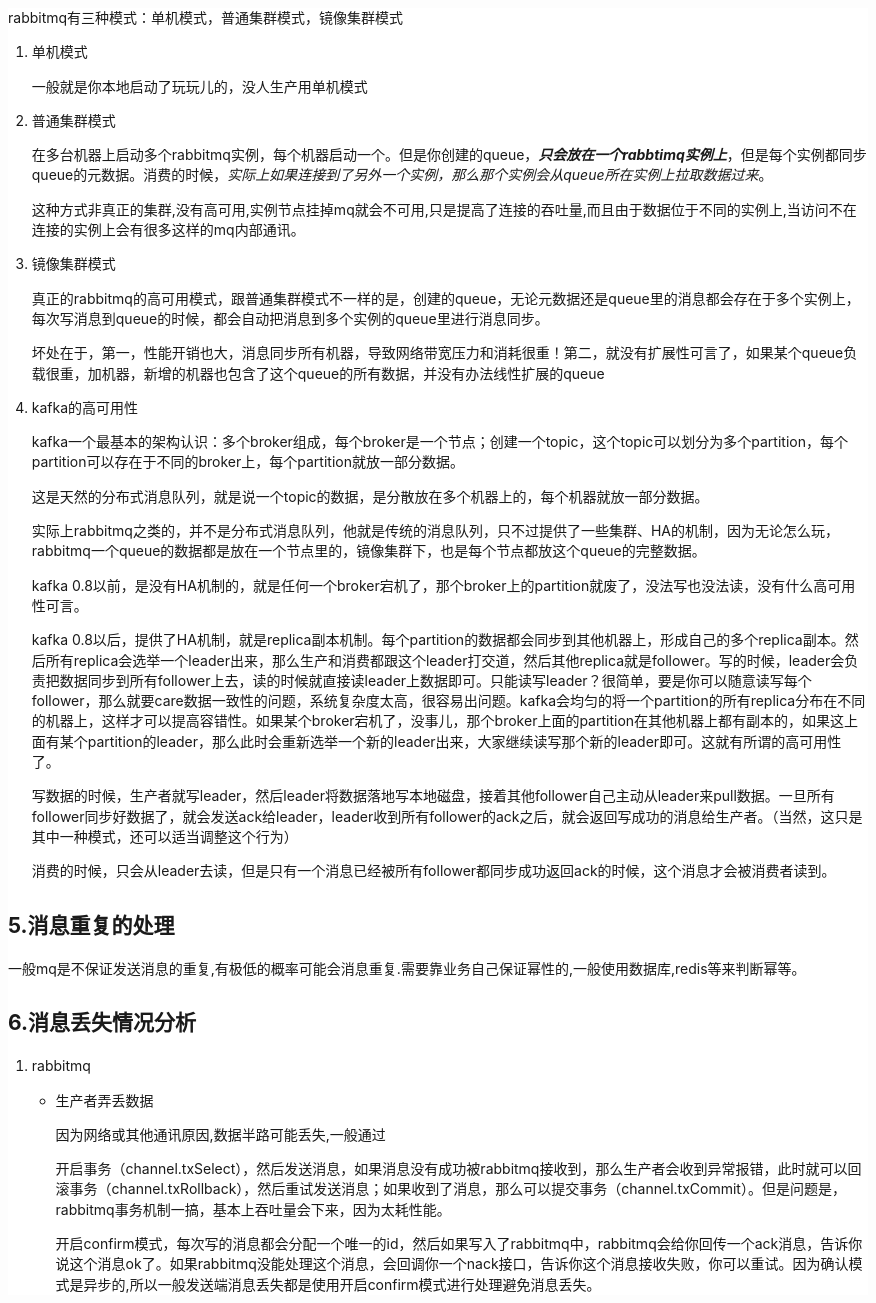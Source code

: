    rabbitmq有三种模式：单机模式，普通集群模式，镜像集群模式

   1. 单机模式

      一般就是你本地启动了玩玩儿的，没人生产用单机模式

   2. 普通集群模式

      在多台机器上启动多个rabbitmq实例，每个机器启动一个。但是你创建的queue，***只会放在一个rabbtimq实例上***，但是每个实例都同步queue的元数据。消费的时候，*实际上如果连接到了另外一个实例，那么那个实例会从queue所在实例上拉取数据过来*。

      这种方式非真正的集群,没有高可用,实例节点挂掉mq就会不可用,只是提高了连接的吞吐量,而且由于数据位于不同的实例上,当访问不在连接的实例上会有很多这样的mq内部通讯。

   3. 镜像集群模式

      真正的rabbitmq的高可用模式，跟普通集群模式不一样的是，创建的queue，无论元数据还是queue里的消息都会存在于多个实例上，每次写消息到queue的时候，都会自动把消息到多个实例的queue里进行消息同步。

       坏处在于，第一，性能开销也大，消息同步所有机器，导致网络带宽压力和消耗很重！第二，就没有扩展性可言了，如果某个queue负载很重，加机器，新增的机器也包含了这个queue的所有数据，并没有办法线性扩展的queue 

2. kafka的高可用性

   kafka一个最基本的架构认识：多个broker组成，每个broker是一个节点；创建一个topic，这个topic可以划分为多个partition，每个partition可以存在于不同的broker上，每个partition就放一部分数据。

   这是天然的分布式消息队列，就是说一个topic的数据，是分散放在多个机器上的，每个机器就放一部分数据。

   实际上rabbitmq之类的，并不是分布式消息队列，他就是传统的消息队列，只不过提供了一些集群、HA的机制，因为无论怎么玩，rabbitmq一个queue的数据都是放在一个节点里的，镜像集群下，也是每个节点都放这个queue的完整数据。

   kafka 0.8以前，是没有HA机制的，就是任何一个broker宕机了，那个broker上的partition就废了，没法写也没法读，没有什么高可用性可言。

   kafka 0.8以后，提供了HA机制，就是replica副本机制。每个partition的数据都会同步到其他机器上，形成自己的多个replica副本。然后所有replica会选举一个leader出来，那么生产和消费都跟这个leader打交道，然后其他replica就是follower。写的时候，leader会负责把数据同步到所有follower上去，读的时候就直接读leader上数据即可。只能读写leader？很简单，要是你可以随意读写每个follower，那么就要care数据一致性的问题，系统复杂度太高，很容易出问题。kafka会均匀的将一个partition的所有replica分布在不同的机器上，这样才可以提高容错性。如果某个broker宕机了，没事儿，那个broker上面的partition在其他机器上都有副本的，如果这上面有某个partition的leader，那么此时会重新选举一个新的leader出来，大家继续读写那个新的leader即可。这就有所谓的高可用性了。

    写数据的时候，生产者就写leader，然后leader将数据落地写本地磁盘，接着其他follower自己主动从leader来pull数据。一旦所有follower同步好数据了，就会发送ack给leader，leader收到所有follower的ack之后，就会返回写成功的消息给生产者。（当然，这只是其中一种模式，还可以适当调整这个行为）

   消费的时候，只会从leader去读，但是只有一个消息已经被所有follower都同步成功返回ack的时候，这个消息才会被消费者读到。

## 5.消息重复的处理

​	一般mq是不保证发送消息的重复,有极低的概率可能会消息重复.需要靠业务自己保证幂性的,一般使用数据库,redis等来判断幂等。

## 6.消息丢失情况分析

1. rabbitmq

   - 生产者弄丢数据

     因为网络或其他通讯原因,数据半路可能丢失,一般通过

     开启事务（channel.txSelect），然后发送消息，如果消息没有成功被rabbitmq接收到，那么生产者会收到异常报错，此时就可以回滚事务（channel.txRollback），然后重试发送消息；如果收到了消息，那么可以提交事务（channel.txCommit）。但是问题是，rabbitmq事务机制一搞，基本上吞吐量会下来，因为太耗性能。

     开启confirm模式，每次写的消息都会分配一个唯一的id，然后如果写入了rabbitmq中，rabbitmq会给你回传一个ack消息，告诉你说这个消息ok了。如果rabbitmq没能处理这个消息，会回调你一个nack接口，告诉你这个消息接收失败，你可以重试。因为确认模式是异步的,所以一般发送端消息丢失都是使用开启confirm模式进行处理避免消息丢失。
